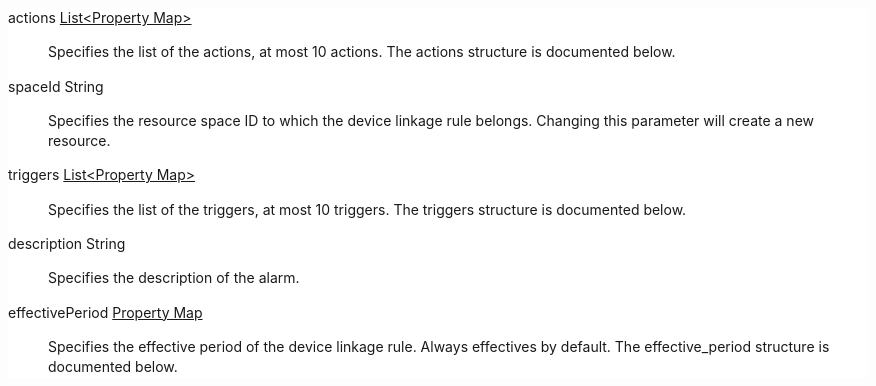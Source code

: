 </dd></dl>
</pulumi-choosable>
</div>

<div>
<pulumi-choosable type="language" values="yaml">
<dl class="resources-properties"><dt class="property-required"
            title="Required">
        <span id="actions_yaml">
<a data-swiftype-name="resource-property" data-swiftype-type="text" href="#actions_yaml" style="color: inherit; text-decoration: inherit;">actions</a>
</span>
        <span class="property-indicator"></span>
        <span class="property-type"><a href="#devicelinkageruleaction">List&lt;Property Map&gt;</a></span>
    </dt>
    <dd><p>Specifies the list of the actions, at most 10 actions.
The actions structure is documented below.</p>
</dd><dt class="property-required property-replacement"
            title="Required">
        <span id="spaceid_yaml">
<a data-swiftype-name="resource-property" data-swiftype-type="text" href="#spaceid_yaml" style="color: inherit; text-decoration: inherit;">space<wbr>Id</a>
</span>
        <span class="property-indicator"></span>
        <span class="property-type">String</span>
    </dt>
    <dd><p>Specifies the resource space ID to which the device linkage rule belongs.
Changing this parameter will create a new resource.</p>
</dd><dt class="property-required"
            title="Required">
        <span id="triggers_yaml">
<a data-swiftype-name="resource-property" data-swiftype-type="text" href="#triggers_yaml" style="color: inherit; text-decoration: inherit;">triggers</a>
</span>
        <span class="property-indicator"></span>
        <span class="property-type"><a href="#devicelinkageruletrigger">List&lt;Property Map&gt;</a></span>
    </dt>
    <dd><p>Specifies the list of the triggers, at most 10 triggers.
The triggers structure is documented below.</p>
</dd><dt class="property-optional"
            title="Optional">
        <span id="description_yaml">
<a data-swiftype-name="resource-property" data-swiftype-type="text" href="#description_yaml" style="color: inherit; text-decoration: inherit;">description</a>
</span>
        <span class="property-indicator"></span>
        <span class="property-type">String</span>
    </dt>
    <dd><p>Specifies the description of the alarm.</p>
</dd><dt class="property-optional"
            title="Optional">
        <span id="effectiveperiod_yaml">
<a data-swiftype-name="resource-property" data-swiftype-type="text" href="#effectiveperiod_yaml" style="color: inherit; text-decoration: inherit;">effective<wbr>Period</a>
</span>
        <span class="property-indicator"></span>
        <span class="property-type"><a href="#devicelinkageruleeffectiveperiod">Property Map</a></span>
    </dt>
    <dd><p>Specifies the effective period of the device linkage rule. Always effectives
by default. The effective_period structure is documented below.</p>
</dd><dt class="property-optional"
            title="Optional">
        <span id="enabled_yaml">